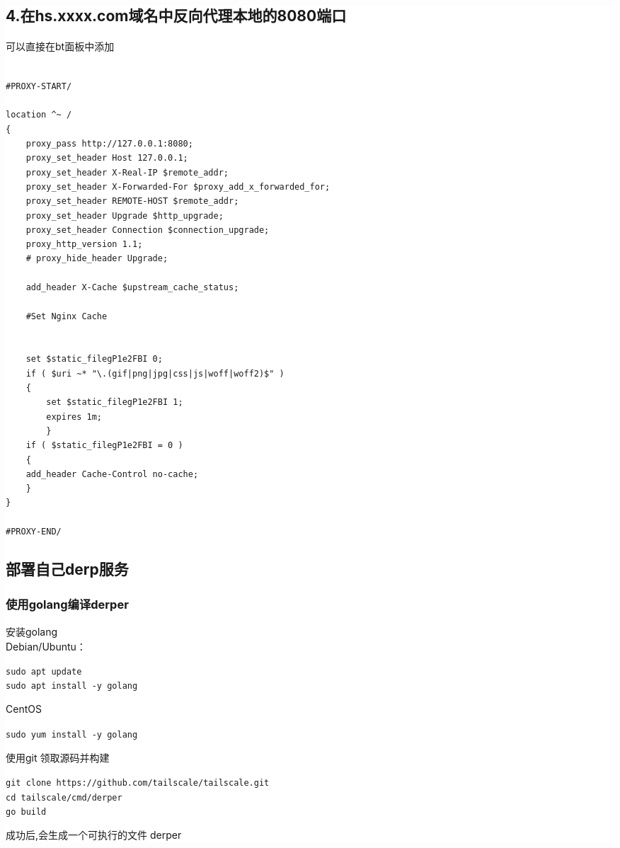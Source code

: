 
## 4.在hs.xxxx.com域名中反向代理本地的8080端口

可以直接在bt面板中添加
```shell

#PROXY-START/

location ^~ /
{
    proxy_pass http://127.0.0.1:8080;
    proxy_set_header Host 127.0.0.1;
    proxy_set_header X-Real-IP $remote_addr;
    proxy_set_header X-Forwarded-For $proxy_add_x_forwarded_for;
    proxy_set_header REMOTE-HOST $remote_addr;
    proxy_set_header Upgrade $http_upgrade;
    proxy_set_header Connection $connection_upgrade;
    proxy_http_version 1.1;
    # proxy_hide_header Upgrade;

    add_header X-Cache $upstream_cache_status;

    #Set Nginx Cache
    
    
    set $static_filegP1e2FBI 0;
    if ( $uri ~* "\.(gif|png|jpg|css|js|woff|woff2)$" )
    {
    	set $static_filegP1e2FBI 1;
    	expires 1m;
        }
    if ( $static_filegP1e2FBI = 0 )
    {
    add_header Cache-Control no-cache;
    }
}

#PROXY-END/
```


## 部署自己derp服务

### 使用golang编译derper
 
安装golang   
Debian/Ubuntu：  
```shell
sudo apt update
sudo apt install -y golang
```
CentOS  
```shell
sudo yum install -y golang
```
使用git 领取源码并构建
```shell
git clone https://github.com/tailscale/tailscale.git
cd tailscale/cmd/derper
go build
```
成功后,会生成一个可执行的文件 derper
 